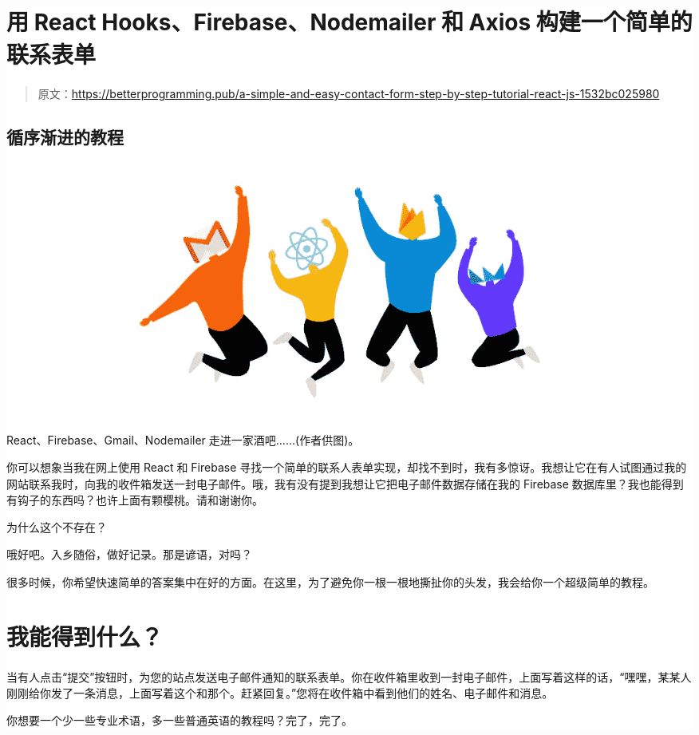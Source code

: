 # 用 React Hooks、Firebase、Nodemailer 和 Axios 构建一个简单的联系表单

> 原文：<https://betterprogramming.pub/a-simple-and-easy-contact-form-step-by-step-tutorial-react-js-1532bc025980>

## 循序渐进的教程

![](img/5d3f472b809c0ea0921dea2e2e738b88.png)

React、Firebase、Gmail、Nodemailer 走进一家酒吧……(作者供图)。

你可以想象当我在网上使用 React 和 Firebase 寻找一个简单的联系人表单实现，却找不到时，我有多惊讶。我想让它在有人试图通过我的网站联系我时，向我的收件箱发送一封电子邮件。哦，我有没有提到我想让它把电子邮件数据存储在我的 Firebase 数据库里？我也能得到有钩子的东西吗？也许上面有颗樱桃。请和谢谢你。

为什么这个不存在？

哦好吧。入乡随俗，做好记录。那是谚语，对吗？

很多时候，你希望快速简单的答案集中在好的方面。在这里，为了避免你一根一根地撕扯你的头发，我会给你一个超级简单的教程。

# 我能得到什么？

当有人点击“提交”按钮时，为您的站点发送电子邮件通知的联系表单。你在收件箱里收到一封电子邮件，上面写着这样的话，“嘿嘿，某某人刚刚给你发了一条消息，上面写着这个和那个。赶紧回复。”您将在收件箱中看到他们的姓名、电子邮件和消息。

你想要一个少一些专业术语，多一些普通英语的教程吗？完了，完了。
